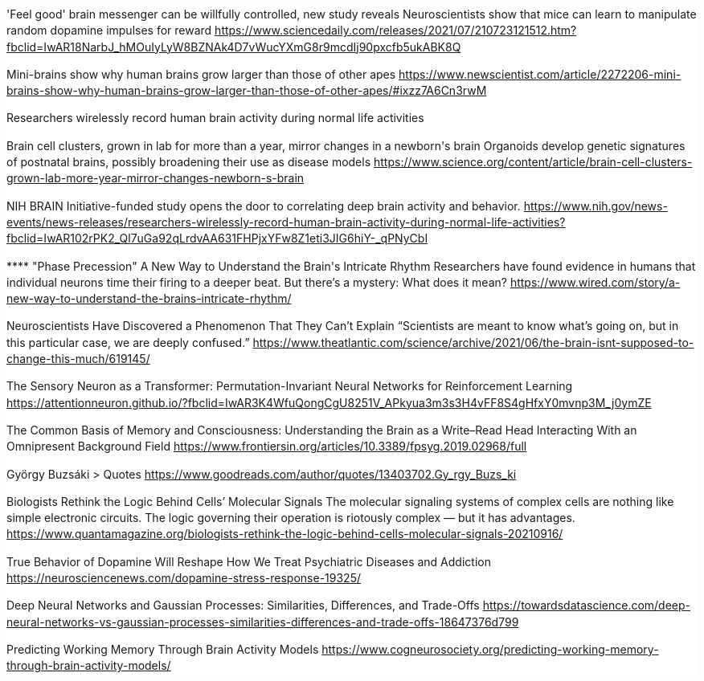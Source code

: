 'Feel good' brain messenger can be willfully controlled, new study reveals
Neuroscientists show that mice can learn to manipulate random dopamine impulses for reward
https://www.sciencedaily.com/releases/2021/07/210723121512.htm?fbclid=IwAR18NarbJ_hMOuIyLyW8BZNAk4D7vWucYXmG8r9mcdIj90pxcfb5ukABK8Q

Mini-brains show why human brains grow larger than those of other apes
https://www.newscientist.com/article/2272206-mini-brains-show-why-human-brains-grow-larger-than-those-of-other-apes/#ixzz7A6Cn3rwM

Researchers wirelessly record human brain activity during normal life activities

Brain cell clusters, grown in lab for more than a year, mirror changes in a newborn's brain
Organoids develop genetic signatures of postnatal brains, possibly broadening their use as disease models https://www.science.org/content/article/brain-cell-clusters-grown-lab-more-year-mirror-changes-newborn-s-brain

NIH BRAIN Initiative-funded study opens the door to correlating deep brain activity and behavior.
https://www.nih.gov/news-events/news-releases/researchers-wirelessly-record-human-brain-activity-during-normal-life-activities?fbclid=IwAR102rPK2_Ql7uGa92qLrdvAA631FHPjxYFw8Z1eti3JIG6hiY-_qPNyCbI

**** "Phase Precession" A New Way to Understand the Brain's Intricate Rhythm
Researchers have found evidence in humans that individual neurons time their firing to a deeper beat. But there’s a mystery: What does it mean?
https://www.wired.com/story/a-new-way-to-understand-the-brains-intricate-rhythm/

Neuroscientists Have Discovered a Phenomenon That They Can’t Explain
“Scientists are meant to know what’s going on, but in this particular case, we are deeply confused.”
https://www.theatlantic.com/science/archive/2021/06/the-brain-isnt-supposed-to-change-this-much/619145/

The Sensory Neuron as a Transformer: Permutation-Invariant Neural Networks for Reinforcement Learning
https://attentionneuron.github.io/?fbclid=IwAR3K4WfuQongCgU8251V_APkyua3m3s3H4vFF8S4gHfxY0mvnp3M_j0ymZE

The Common Basis of Memory and Consciousness: Understanding the Brain as a Write–Read Head Interacting With an Omnipresent Background Field https://www.frontiersin.org/articles/10.3389/fpsyg.2019.02968/full

György Buzsáki > Quotes
https://www.goodreads.com/author/quotes/13403702.Gy_rgy_Buzs_ki

Biologists Rethink the Logic Behind Cells’ Molecular Signals
The molecular signaling systems of complex cells are nothing like simple electronic circuits. The logic governing their operation is riotously complex — but it has advantages.
https://www.quantamagazine.org/biologists-rethink-the-logic-behind-cells-molecular-signals-20210916/

True Behavior of Dopamine Will Reshape How We Treat Psychiatric Diseases and Addiction https://neurosciencenews.com/dopamine-stress-response-19325/

Deep Neural Networks and Gaussian Processes: Similarities, Differences, and Trade-Offs
https://towardsdatascience.com/deep-neural-networks-vs-gaussian-processes-similarities-differences-and-trade-offs-18647376d799

Predicting Working Memory Through Brain Activity Models
https://www.cogneurosociety.org/predicting-working-memory-through-brain-activity-models/
